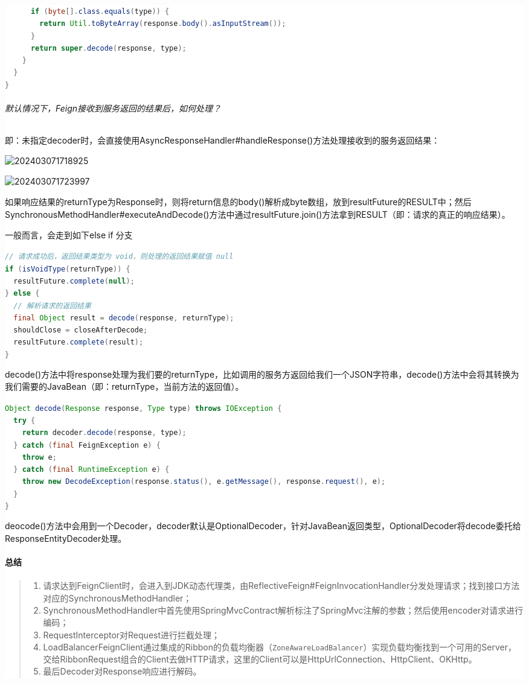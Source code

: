```java
      if (byte[].class.equals(type)) {
        return Util.toByteArray(response.body().asInputStream());
      }
      return super.decode(response, type);
    }
  }
}
```

###### 默认情况下，Feign接收到服务返回的结果后，如何处理？

即：未指定decoder时，会直接使用AsyncResponseHandler#handleResponse()方法处理接收到的服务返回结果：

![202403071718925](https://cdn.jsdelivr.net/gh/chou401/pic-md@master//img/202403071718925.png)

![202403071723997](https://cdn.jsdelivr.net/gh/chou401/pic-md@master//img/202403071723997.png)

如果响应结果的returnType为Response时，则将return信息的body()解析成byte数组，放到resultFuture的RESULT中；然后SynchronousMethodHandler#executeAndDecode()方法中通过resultFuture.join()方法拿到RESULT（即：请求的真正的响应结果）。

一般而言，会走到如下else if 分支

```java
// 请求成功后，返回结果类型为 void，则处理的返回结果赋值 null
if (isVoidType(returnType)) {
  resultFuture.complete(null);
} else {
  // 解析请求的返回结果
  final Object result = decode(response, returnType);
  shouldClose = closeAfterDecode;
  resultFuture.complete(result);
}
```

decode()方法中将response处理为我们要的returnType，比如调用的服务方返回给我们一个JSON字符串，decode()方法中会将其转换为我们需要的JavaBean（即：returnType，当前方法的返回值）。

```java
Object decode(Response response, Type type) throws IOException {
  try {
    return decoder.decode(response, type);
  } catch (final FeignException e) {
    throw e;
  } catch (final RuntimeException e) {
    throw new DecodeException(response.status(), e.getMessage(), response.request(), e);
  }
}
```

deocode()方法中会用到一个Decoder，decoder默认是OptionalDecoder，针对JavaBean返回类型，OptionalDecoder将decode委托给ResponseEntityDecoder处理。

#### 总结

> 1. 请求达到FeignClient时，会进入到JDK动态代理类，由ReflectiveFeign#FeignInvocationHandler分发处理请求；找到接口方法对应的SynchronousMethodHandler；
> 2. SynchronousMethodHandler中首先使用SpringMvcContract解析标注了SpringMvc注解的参数；然后使用encoder对请求进行编码；
> 3. RequestInterceptor对Request进行拦截处理；
> 4. LoadBalancerFeignClient通过集成的Ribbon的负载均衡器（`ZoneAwareLoadBalancer`）实现负载均衡找到一个可用的Server，交给RibbonRequest组合的Client去做HTTP请求，这里的Client可以是HttpUrlConnection、HttpClient、OKHttp。
> 5. 最后Decoder对Response响应进行解码。
